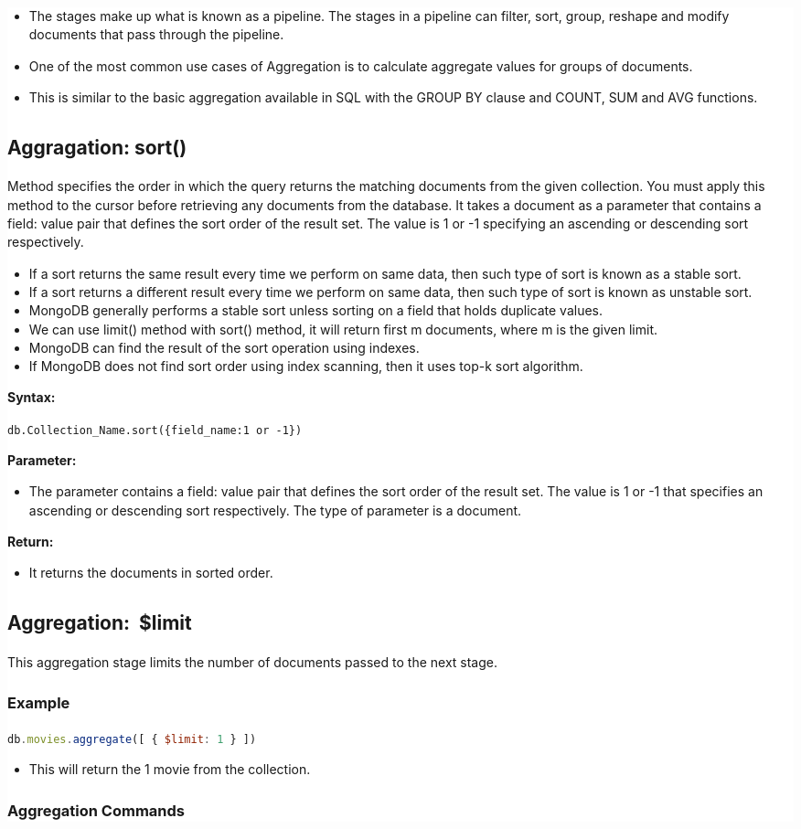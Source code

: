 - The stages make up what is known as a pipeline. The stages in a pipeline can filter, sort, group, reshape and modify documents that pass through the pipeline.

- One of the most common use cases of Aggregation is to calculate aggregate values for groups of documents. 

- This is similar to the basic aggregation available in SQL with the GROUP BY clause and COUNT, SUM and AVG functions. 

## Aggragation: sort()

Method specifies the order in which the query returns the matching documents from the given collection. You must apply this method to the cursor before retrieving any documents from the database. It takes a document as a parameter that contains a field: value pair that defines the sort order of the result set. The value is 1 or -1 specifying an ascending or descending sort respectively.

- If a sort returns the same result every time we perform on same data, then such type of sort is known as a stable sort. 
- If a sort returns a different result every time we perform on same data, then such type of sort is known as unstable sort.
- MongoDB generally performs a stable sort unless sorting on a field that holds duplicate values.  
- We can use limit() method with sort() method, it will return first m documents, where m is the given limit.
- MongoDB can find the result of the sort operation using indexes.
- If MongoDB does not find sort order using index scanning, then it uses top-k sort algorithm.

****Syntax:****

```mongodb
db.Collection_Name.sort({field_name:1 or -1})
```

****Parameter:****

- The parameter contains a field: value pair that defines the sort order of the result set. The value is 1 or -1 that specifies an ascending or descending sort respectively. The type of parameter is a document.

****Return:**** 

- It returns the documents in sorted order.

## Aggregation:  $limit

This aggregation stage limits the number of documents passed to the next stage.

### Example

```jsx
db.movies.aggregate([ { $limit: 1 } ])
```

- This will return the 1 movie from the collection.

### Aggregation Commands
